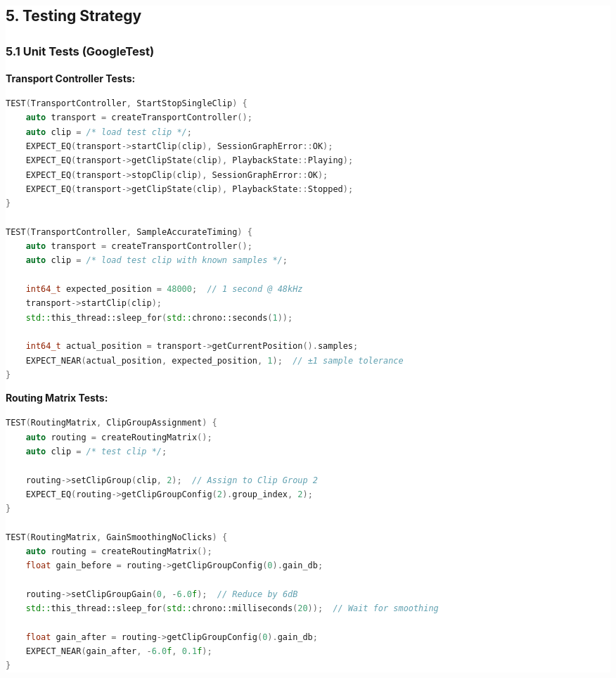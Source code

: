 
## 5. Testing Strategy

### 5.1 Unit Tests (GoogleTest)

**Transport Controller Tests:**

```cpp
TEST(TransportController, StartStopSingleClip) {
    auto transport = createTransportController();
    auto clip = /* load test clip */;
    EXPECT_EQ(transport->startClip(clip), SessionGraphError::OK);
    EXPECT_EQ(transport->getClipState(clip), PlaybackState::Playing);
    EXPECT_EQ(transport->stopClip(clip), SessionGraphError::OK);
    EXPECT_EQ(transport->getClipState(clip), PlaybackState::Stopped);
}

TEST(TransportController, SampleAccurateTiming) {
    auto transport = createTransportController();
    auto clip = /* load test clip with known samples */;

    int64_t expected_position = 48000;  // 1 second @ 48kHz
    transport->startClip(clip);
    std::this_thread::sleep_for(std::chrono::seconds(1));

    int64_t actual_position = transport->getCurrentPosition().samples;
    EXPECT_NEAR(actual_position, expected_position, 1);  // ±1 sample tolerance
}
```

**Routing Matrix Tests:**

```cpp
TEST(RoutingMatrix, ClipGroupAssignment) {
    auto routing = createRoutingMatrix();
    auto clip = /* test clip */;

    routing->setClipGroup(clip, 2);  // Assign to Clip Group 2
    EXPECT_EQ(routing->getClipGroupConfig(2).group_index, 2);
}

TEST(RoutingMatrix, GainSmoothingNoClicks) {
    auto routing = createRoutingMatrix();
    float gain_before = routing->getClipGroupConfig(0).gain_db;

    routing->setClipGroupGain(0, -6.0f);  // Reduce by 6dB
    std::this_thread::sleep_for(std::chrono::milliseconds(20));  // Wait for smoothing

    float gain_after = routing->getClipGroupConfig(0).gain_db;
    EXPECT_NEAR(gain_after, -6.0f, 0.1f);
}
```
